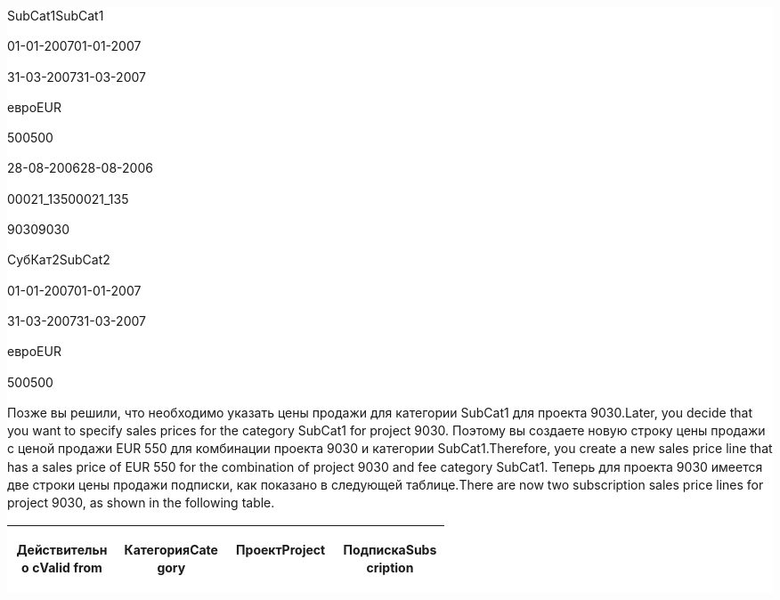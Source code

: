 <td><p><span data-ttu-id="b25f3-210">SubCat1</span><span class="sxs-lookup"><span data-stu-id="b25f3-210">SubCat1</span></span></p></td>
<td><p><span data-ttu-id="b25f3-211">01-01-2007</span><span class="sxs-lookup"><span data-stu-id="b25f3-211">01-01-2007</span></span></p></td>
<td><p><span data-ttu-id="b25f3-212">31-03-2007</span><span class="sxs-lookup"><span data-stu-id="b25f3-212">31-03-2007</span></span></p></td>
<td><p><span data-ttu-id="b25f3-213">евро</span><span class="sxs-lookup"><span data-stu-id="b25f3-213">EUR</span></span></p></td>
<td><p><span data-ttu-id="b25f3-214">500</span><span class="sxs-lookup"><span data-stu-id="b25f3-214">500</span></span></p></td>
</tr>
<tr class="even">
<td><p><span data-ttu-id="b25f3-215">28-08-2006</span><span class="sxs-lookup"><span data-stu-id="b25f3-215">28-08-2006</span></span></p></td>
<td><p><span data-ttu-id="b25f3-216">00021_135</span><span class="sxs-lookup"><span data-stu-id="b25f3-216">00021_135</span></span></p></td>
<td><p><span data-ttu-id="b25f3-217">9030</span><span class="sxs-lookup"><span data-stu-id="b25f3-217">9030</span></span></p></td>
<td><p><span data-ttu-id="b25f3-218">СубКат2</span><span class="sxs-lookup"><span data-stu-id="b25f3-218">SubCat2</span></span></p></td>
<td><p><span data-ttu-id="b25f3-219">01-01-2007</span><span class="sxs-lookup"><span data-stu-id="b25f3-219">01-01-2007</span></span></p></td>
<td><p><span data-ttu-id="b25f3-220">31-03-2007</span><span class="sxs-lookup"><span data-stu-id="b25f3-220">31-03-2007</span></span></p></td>
<td><p><span data-ttu-id="b25f3-221">евро</span><span class="sxs-lookup"><span data-stu-id="b25f3-221">EUR</span></span></p></td>
<td><p><span data-ttu-id="b25f3-222">500</span><span class="sxs-lookup"><span data-stu-id="b25f3-222">500</span></span></p></td>
</tr>
</tbody>
</table>


<span data-ttu-id="b25f3-223">Позже вы решили, что необходимо указать цены продажи для категории SubCat1 для проекта 9030.</span><span class="sxs-lookup"><span data-stu-id="b25f3-223">Later, you decide that you want to specify sales prices for the category SubCat1 for project 9030.</span></span> <span data-ttu-id="b25f3-224">Поэтому вы создаете новую строку цены продажи с ценой продажи EUR 550 для комбинации проекта 9030 и категории SubCat1.</span><span class="sxs-lookup"><span data-stu-id="b25f3-224">Therefore, you create a new sales price line that has a sales price of EUR 550 for the combination of project 9030 and fee category SubCat1.</span></span> <span data-ttu-id="b25f3-225">Теперь для проекта 9030 имеется две строки цены продажи подписки, как показано в следующей таблице.</span><span class="sxs-lookup"><span data-stu-id="b25f3-225">There are now two subscription sales price lines for project 9030, as shown in the following table.</span></span>

<table style="width:100%;">
<colgroup>
<col style="width: 14%" />
<col style="width: 14%" />
<col style="width: 14%" />
<col style="width: 14%" />
<col style="width: 14%" />
<col style="width: 14%" />
<col style="width: 14%" />
</colgroup>
<thead>
<tr class="header">
<th><p><span data-ttu-id="b25f3-226">Действительно с</span><span class="sxs-lookup"><span data-stu-id="b25f3-226">Valid from</span></span></p></th>
<th><p><span data-ttu-id="b25f3-227">Категория</span><span class="sxs-lookup"><span data-stu-id="b25f3-227">Category</span></span></p></th>
<th><p><span data-ttu-id="b25f3-228">Проект</span><span class="sxs-lookup"><span data-stu-id="b25f3-228">Project</span></span></p></th>
<th><p><span data-ttu-id="b25f3-229">Подписка</span><span class="sxs-lookup"><span data-stu-id="b25f3-229">Subscription</span></span></p></th>